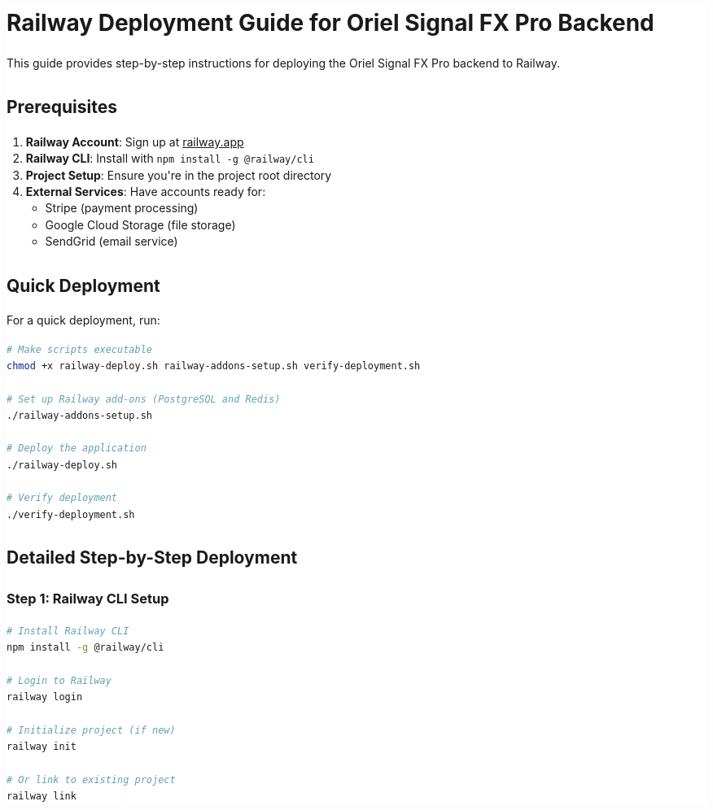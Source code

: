 # Railway Deployment Guide for Oriel Signal FX Pro Backend

This guide provides step-by-step instructions for deploying the Oriel Signal FX Pro backend to Railway.

## Prerequisites

1. **Railway Account**: Sign up at [railway.app](https://railway.app)
2. **Railway CLI**: Install with `npm install -g @railway/cli`
3. **Project Setup**: Ensure you're in the project root directory
4. **External Services**: Have accounts ready for:
   - Stripe (payment processing)
   - Google Cloud Storage (file storage)
   - SendGrid (email service)

## Quick Deployment

For a quick deployment, run:

```bash
# Make scripts executable
chmod +x railway-deploy.sh railway-addons-setup.sh verify-deployment.sh

# Set up Railway add-ons (PostgreSQL and Redis)
./railway-addons-setup.sh

# Deploy the application
./railway-deploy.sh

# Verify deployment
./verify-deployment.sh
```

## Detailed Step-by-Step Deployment

### Step 1: Railway CLI Setup

```bash
# Install Railway CLI
npm install -g @railway/cli

# Login to Railway
railway login

# Initialize project (if new)
railway init

# Or link to existing project
railway link
```
